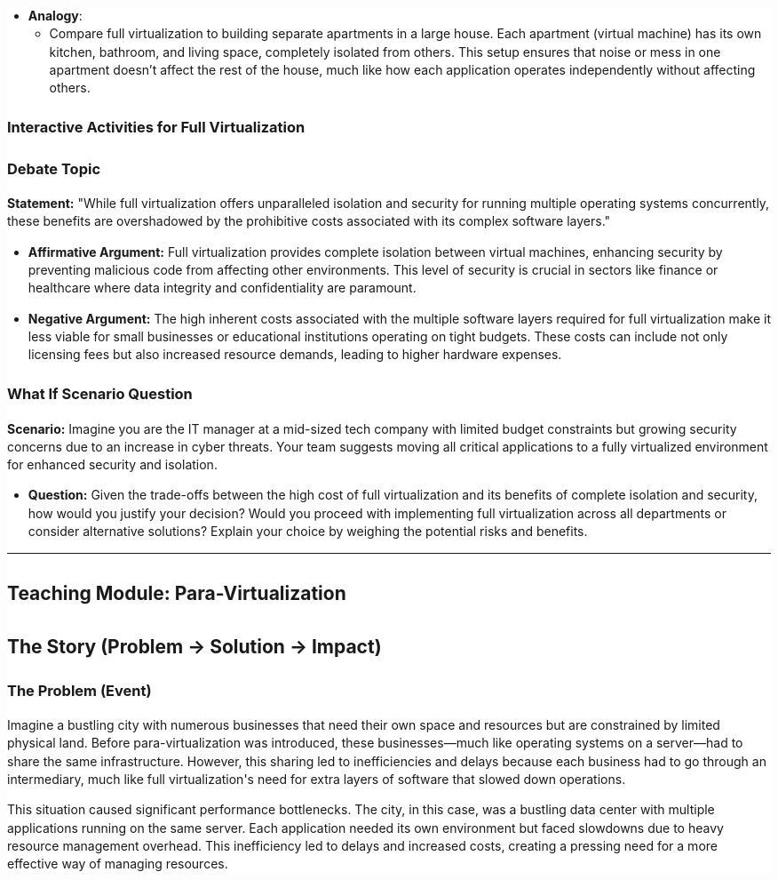 - **Analogy**: 
  - Compare full virtualization to building separate apartments in a large house. Each apartment (virtual machine) has its own kitchen, bathroom, and living space, completely isolated from others. This setup ensures that noise or mess in one apartment doesn’t affect the rest of the house, much like how each application operates independently without affecting others.

### Interactive Activities for Full Virtualization
### Debate Topic

**Statement:** "While full virtualization offers unparalleled isolation and security for running multiple operating systems concurrently, these benefits are overshadowed by the prohibitive costs associated with its complex software layers."

- **Affirmative Argument:** Full virtualization provides complete isolation between virtual machines, enhancing security by preventing malicious code from affecting other environments. This level of security is crucial in sectors like finance or healthcare where data integrity and confidentiality are paramount.
  
- **Negative Argument:** The high inherent costs associated with the multiple software layers required for full virtualization make it less viable for small businesses or educational institutions operating on tight budgets. These costs can include not only licensing fees but also increased resource demands, leading to higher hardware expenses.

### What If Scenario Question

**Scenario:** Imagine you are the IT manager at a mid-sized tech company with limited budget constraints but growing security concerns due to an increase in cyber threats. Your team suggests moving all critical applications to a fully virtualized environment for enhanced security and isolation.

- **Question:** Given the trade-offs between the high cost of full virtualization and its benefits of complete isolation and security, how would you justify your decision? Would you proceed with implementing full virtualization across all departments or consider alternative solutions? Explain your choice by weighing the potential risks and benefits.


---

## Teaching Module: Para-Virtualization
## The Story (Problem -> Solution -> Impact)

### The Problem (Event)
Imagine a bustling city with numerous businesses that need their own space and resources but are constrained by limited physical land. Before para-virtualization was introduced, these businesses—much like operating systems on a server—had to share the same infrastructure. However, this sharing led to inefficiencies and delays because each business had to go through an intermediary, much like full virtualization's need for extra layers of software that slowed down operations.

This situation caused significant performance bottlenecks. The city, in this case, was a bustling data center with multiple applications running on the same server. Each application needed its own environment but faced slowdowns due to heavy resource management overhead. This inefficiency led to delays and increased costs, creating a pressing need for a more effective way of managing resources.
